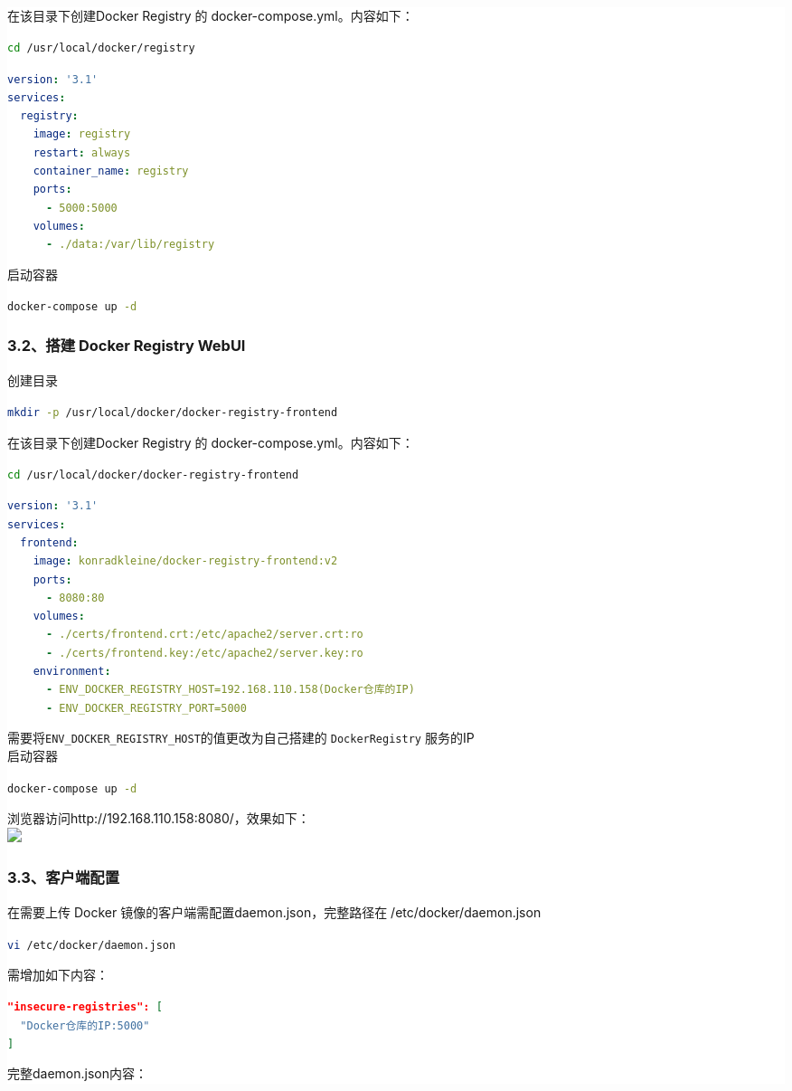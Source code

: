 在该目录下创建Docker Registry 的 docker-compose.yml。内容如下：
```bash
cd /usr/local/docker/registry
```
```yaml
version: '3.1'
services:
  registry:
    image: registry
    restart: always
    container_name: registry
    ports:
      - 5000:5000
    volumes:
      - ./data:/var/lib/registry
```
启动容器
```bash
docker-compose up -d
```
<a name="FYc6T"></a>
### 3.2、搭建 Docker Registry WebUI
创建目录
```bash
mkdir -p /usr/local/docker/docker-registry-frontend
```
在该目录下创建Docker Registry 的 docker-compose.yml。内容如下：
```bash
cd /usr/local/docker/docker-registry-frontend
```
```yaml
version: '3.1'
services:
  frontend:
    image: konradkleine/docker-registry-frontend:v2
    ports:
      - 8080:80
    volumes:
      - ./certs/frontend.crt:/etc/apache2/server.crt:ro
      - ./certs/frontend.key:/etc/apache2/server.key:ro
    environment:
      - ENV_DOCKER_REGISTRY_HOST=192.168.110.158(Docker仓库的IP)
      - ENV_DOCKER_REGISTRY_PORT=5000
```
需要将`ENV_DOCKER_REGISTRY_HOST`的值更改为自己搭建的 `DockerRegistry` 服务的IP<br />启动容器
```bash
docker-compose up -d
```
浏览器访问http://192.168.110.158:8080/，效果如下：<br />![](https://cdn.nlark.com/yuque/0/2023/png/396745/1690777499205-f857d11a-ada1-41aa-9052-dad489114c0d.png#averageHue=%23fdfdfd&clientId=u4c82a5ba-20bc-4&from=paste&id=u428f46bf&originHeight=641&originWidth=1080&originalType=url&ratio=2.5&rotation=0&showTitle=false&status=done&style=none&taskId=u7db43b86-7f66-45f7-82a3-3a328670c62&title=)
<a name="S40o6"></a>
### 3.3、客户端配置
在需要上传 Docker 镜像的客户端需配置daemon.json，完整路径在 /etc/docker/daemon.json
```bash
vi /etc/docker/daemon.json
```
需增加如下内容：
```json
"insecure-registries": [
  "Docker仓库的IP:5000"
]
```
完整daemon.json内容：
```json
```
